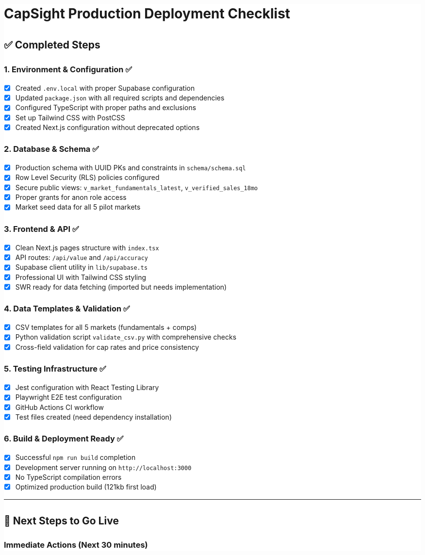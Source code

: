 # CapSight Production Deployment Checklist

## ✅ **Completed Steps**

### **1. Environment & Configuration** ✅
- [x] Created `.env.local` with proper Supabase configuration
- [x] Updated `package.json` with all required scripts and dependencies
- [x] Configured TypeScript with proper paths and exclusions
- [x] Set up Tailwind CSS with PostCSS
- [x] Created Next.js configuration without deprecated options

### **2. Database & Schema** ✅ 
- [x] Production schema with UUID PKs and constraints in `schema/schema.sql`
- [x] Row Level Security (RLS) policies configured
- [x] Secure public views: `v_market_fundamentals_latest`, `v_verified_sales_18mo`
- [x] Proper grants for anon role access
- [x] Market seed data for all 5 pilot markets

### **3. Frontend & API** ✅
- [x] Clean Next.js pages structure with `index.tsx`
- [x] API routes: `/api/value` and `/api/accuracy`
- [x] Supabase client utility in `lib/supabase.ts`
- [x] Professional UI with Tailwind CSS styling
- [x] SWR ready for data fetching (imported but needs implementation)

### **4. Data Templates & Validation** ✅
- [x] CSV templates for all 5 markets (fundamentals + comps)
- [x] Python validation script `validate_csv.py` with comprehensive checks
- [x] Cross-field validation for cap rates and price consistency

### **5. Testing Infrastructure** ✅
- [x] Jest configuration with React Testing Library
- [x] Playwright E2E test configuration
- [x] GitHub Actions CI workflow
- [x] Test files created (need dependency installation)

### **6. Build & Deployment Ready** ✅
- [x] Successful `npm run build` completion
- [x] Development server running on `http://localhost:3000`
- [x] No TypeScript compilation errors
- [x] Optimized production build (121kb first load)

---

## 🔄 **Next Steps to Go Live**

### **Immediate Actions (Next 30 minutes)**
